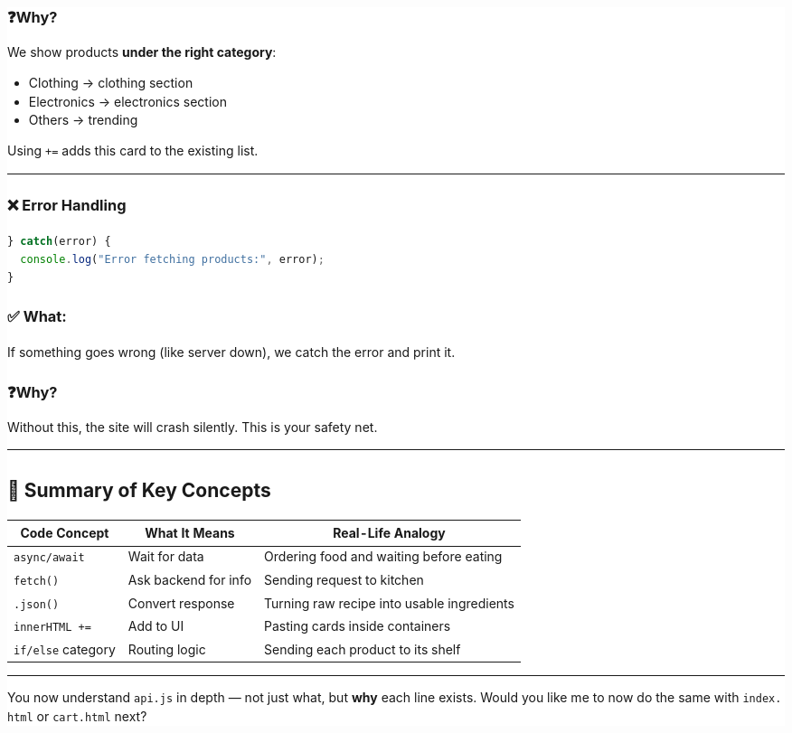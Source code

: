 ### ❓Why?

We show products **under the right category**:
- Clothing → clothing section
- Electronics → electronics section
- Others → trending

Using `+=` adds this card to the existing list.

---

### ❌ Error Handling

```js
} catch(error) {
  console.log("Error fetching products:", error);
}
```

### ✅ What:
If something goes wrong (like server down), we catch the error and print it.

### ❓Why?

Without this, the site will crash silently.
This is your safety net.

---

## 🎯 Summary of Key Concepts

| Code Concept       | What It Means | Real-Life Analogy                         |
|--------------------|---------------|-------------------------------------------|
| `async/await`      | Wait for data | Ordering food and waiting before eating   |
| `fetch()`          | Ask backend for info | Sending request to kitchen              |
| `.json()`          | Convert response | Turning raw recipe into usable ingredients |
| `innerHTML +=`     | Add to UI | Pasting cards inside containers           |
| `if/else` category | Routing logic | Sending each product to its shelf         |

---

You now understand `api.js` in depth — not just what, but **why** each line exists. Would you like me to now do the same with `index.html` or `cart.html` next?